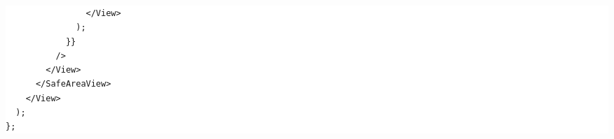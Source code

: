 ```
                </View>
              );
            }}
          />
        </View>
      </SafeAreaView>
    </View>
  );
};

```
